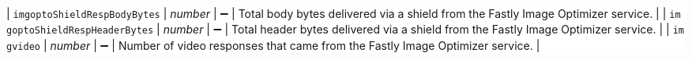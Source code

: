 | `imgoptoShieldRespBodyBytes`                                                                                                                                                                                                                                                                                                                                                                                                                                                       | *number*                                                                                                                                                                                                                                                                                                                                                                                                                                                                           | :heavy_minus_sign:                                                                                                                                                                                                                                                                                                                                                                                                                                                                 | Total body bytes delivered via a shield from the Fastly Image Optimizer service.                                                                                                                                                                                                                                                                                                                                                                                                   |
| `imgoptoShieldRespHeaderBytes`                                                                                                                                                                                                                                                                                                                                                                                                                                                     | *number*                                                                                                                                                                                                                                                                                                                                                                                                                                                                           | :heavy_minus_sign:                                                                                                                                                                                                                                                                                                                                                                                                                                                                 | Total header bytes delivered via a shield from the Fastly Image Optimizer service.                                                                                                                                                                                                                                                                                                                                                                                                 |
| `imgvideo`                                                                                                                                                                                                                                                                                                                                                                                                                                                                         | *number*                                                                                                                                                                                                                                                                                                                                                                                                                                                                           | :heavy_minus_sign:                                                                                                                                                                                                                                                                                                                                                                                                                                                                 | Number of video responses that came from the Fastly Image Optimizer service.                                                                                                                                                                                                                                                                                                                                                                                                       |
